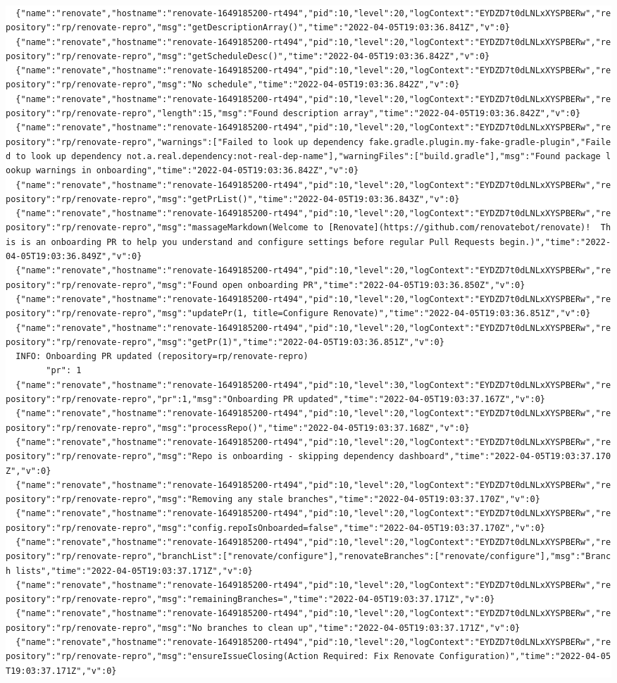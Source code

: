       {"name":"renovate","hostname":"renovate-1649185200-rt494","pid":10,"level":20,"logContext":"EYDZD7t0dLNLxXYSPBERw","repository":"rp/renovate-repro","msg":"getDescriptionArray()","time":"2022-04-05T19:03:36.841Z","v":0}
      {"name":"renovate","hostname":"renovate-1649185200-rt494","pid":10,"level":20,"logContext":"EYDZD7t0dLNLxXYSPBERw","repository":"rp/renovate-repro","msg":"getScheduleDesc()","time":"2022-04-05T19:03:36.842Z","v":0}
      {"name":"renovate","hostname":"renovate-1649185200-rt494","pid":10,"level":20,"logContext":"EYDZD7t0dLNLxXYSPBERw","repository":"rp/renovate-repro","msg":"No schedule","time":"2022-04-05T19:03:36.842Z","v":0}
      {"name":"renovate","hostname":"renovate-1649185200-rt494","pid":10,"level":20,"logContext":"EYDZD7t0dLNLxXYSPBERw","repository":"rp/renovate-repro","length":15,"msg":"Found description array","time":"2022-04-05T19:03:36.842Z","v":0}
      {"name":"renovate","hostname":"renovate-1649185200-rt494","pid":10,"level":20,"logContext":"EYDZD7t0dLNLxXYSPBERw","repository":"rp/renovate-repro","warnings":["Failed to look up dependency fake.gradle.plugin.my-fake-gradle-plugin","Failed to look up dependency not.a.real.dependency:not-real-dep-name"],"warningFiles":["build.gradle"],"msg":"Found package lookup warnings in onboarding","time":"2022-04-05T19:03:36.842Z","v":0}
      {"name":"renovate","hostname":"renovate-1649185200-rt494","pid":10,"level":20,"logContext":"EYDZD7t0dLNLxXYSPBERw","repository":"rp/renovate-repro","msg":"getPrList()","time":"2022-04-05T19:03:36.843Z","v":0}
      {"name":"renovate","hostname":"renovate-1649185200-rt494","pid":10,"level":20,"logContext":"EYDZD7t0dLNLxXYSPBERw","repository":"rp/renovate-repro","msg":"massageMarkdown(Welcome to [Renovate](https://github.com/renovatebot/renovate)!  This is an onboarding PR to help you understand and configure settings before regular Pull Requests begin.)","time":"2022-04-05T19:03:36.849Z","v":0}
      {"name":"renovate","hostname":"renovate-1649185200-rt494","pid":10,"level":20,"logContext":"EYDZD7t0dLNLxXYSPBERw","repository":"rp/renovate-repro","msg":"Found open onboarding PR","time":"2022-04-05T19:03:36.850Z","v":0}
      {"name":"renovate","hostname":"renovate-1649185200-rt494","pid":10,"level":20,"logContext":"EYDZD7t0dLNLxXYSPBERw","repository":"rp/renovate-repro","msg":"updatePr(1, title=Configure Renovate)","time":"2022-04-05T19:03:36.851Z","v":0}
      {"name":"renovate","hostname":"renovate-1649185200-rt494","pid":10,"level":20,"logContext":"EYDZD7t0dLNLxXYSPBERw","repository":"rp/renovate-repro","msg":"getPr(1)","time":"2022-04-05T19:03:36.851Z","v":0}
      INFO: Onboarding PR updated (repository=rp/renovate-repro)
            "pr": 1
      {"name":"renovate","hostname":"renovate-1649185200-rt494","pid":10,"level":30,"logContext":"EYDZD7t0dLNLxXYSPBERw","repository":"rp/renovate-repro","pr":1,"msg":"Onboarding PR updated","time":"2022-04-05T19:03:37.167Z","v":0}
      {"name":"renovate","hostname":"renovate-1649185200-rt494","pid":10,"level":20,"logContext":"EYDZD7t0dLNLxXYSPBERw","repository":"rp/renovate-repro","msg":"processRepo()","time":"2022-04-05T19:03:37.168Z","v":0}
      {"name":"renovate","hostname":"renovate-1649185200-rt494","pid":10,"level":20,"logContext":"EYDZD7t0dLNLxXYSPBERw","repository":"rp/renovate-repro","msg":"Repo is onboarding - skipping dependency dashboard","time":"2022-04-05T19:03:37.170Z","v":0}
      {"name":"renovate","hostname":"renovate-1649185200-rt494","pid":10,"level":20,"logContext":"EYDZD7t0dLNLxXYSPBERw","repository":"rp/renovate-repro","msg":"Removing any stale branches","time":"2022-04-05T19:03:37.170Z","v":0}
      {"name":"renovate","hostname":"renovate-1649185200-rt494","pid":10,"level":20,"logContext":"EYDZD7t0dLNLxXYSPBERw","repository":"rp/renovate-repro","msg":"config.repoIsOnboarded=false","time":"2022-04-05T19:03:37.170Z","v":0}
      {"name":"renovate","hostname":"renovate-1649185200-rt494","pid":10,"level":20,"logContext":"EYDZD7t0dLNLxXYSPBERw","repository":"rp/renovate-repro","branchList":["renovate/configure"],"renovateBranches":["renovate/configure"],"msg":"Branch lists","time":"2022-04-05T19:03:37.171Z","v":0}
      {"name":"renovate","hostname":"renovate-1649185200-rt494","pid":10,"level":20,"logContext":"EYDZD7t0dLNLxXYSPBERw","repository":"rp/renovate-repro","msg":"remainingBranches=","time":"2022-04-05T19:03:37.171Z","v":0}
      {"name":"renovate","hostname":"renovate-1649185200-rt494","pid":10,"level":20,"logContext":"EYDZD7t0dLNLxXYSPBERw","repository":"rp/renovate-repro","msg":"No branches to clean up","time":"2022-04-05T19:03:37.171Z","v":0}
      {"name":"renovate","hostname":"renovate-1649185200-rt494","pid":10,"level":20,"logContext":"EYDZD7t0dLNLxXYSPBERw","repository":"rp/renovate-repro","msg":"ensureIssueClosing(Action Required: Fix Renovate Configuration)","time":"2022-04-05T19:03:37.171Z","v":0}